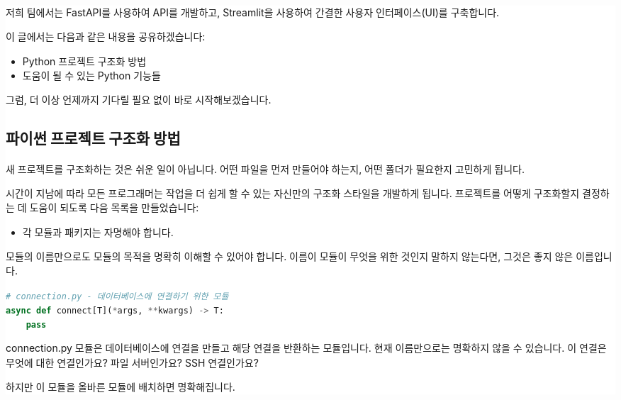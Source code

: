저희 팀에서는 FastAPI를 사용하여 API를 개발하고, Streamlit을 사용하여 간결한 사용자 인터페이스(UI)를 구축합니다.

이 글에서는 다음과 같은 내용을 공유하겠습니다:

- Python 프로젝트 구조화 방법
- 도움이 될 수 있는 Python 기능들

그럼, 더 이상 언제까지 기다릴 필요 없이 바로 시작해보겠습니다.


<ins class="adsbygoogle"
     style="display:block"
     data-ad-client="ca-pub-4877378276818686"
     data-ad-slot="1549334788"
     data-ad-format="auto"
     data-full-width-responsive="true"></ins>
<script>
(adsbygoogle = window.adsbygoogle || []).push({});
</script>

## 파이썬 프로젝트 구조화 방법

새 프로젝트를 구조화하는 것은 쉬운 일이 아닙니다. 어떤 파일을 먼저 만들어야 하는지, 어떤 폴더가 필요한지 고민하게 됩니다.

시간이 지남에 따라 모든 프로그래머는 작업을 더 쉽게 할 수 있는 자신만의 구조화 스타일을 개발하게 됩니다. 프로젝트를 어떻게 구조화할지 결정하는 데 도움이 되도록 다음 목록을 만들었습니다:

- 각 모듈과 패키지는 자명해야 합니다.


<ins class="adsbygoogle"
     style="display:block"
     data-ad-client="ca-pub-4877378276818686"
     data-ad-slot="1549334788"
     data-ad-format="auto"
     data-full-width-responsive="true"></ins>
<script>
(adsbygoogle = window.adsbygoogle || []).push({});
</script>

모듈의 이름만으로도 모듈의 목적을 명확히 이해할 수 있어야 합니다. 이름이 모듈이 무엇을 위한 것인지 말하지 않는다면, 그것은 좋지 않은 이름입니다.

```python
# connection.py - 데이터베이스에 연결하기 위한 모듈
async def connect[T](*args, **kwargs) -> T:
    pass
```

connection.py 모듈은 데이터베이스에 연결을 만들고 해당 연결을 반환하는 모듈입니다. 현재 이름만으로는 명확하지 않을 수 있습니다. 이 연결은 무엇에 대한 연결인가요? 파일 서버인가요? SSH 연결인가요?

하지만 이 모듈을 올바른 모듈에 배치하면 명확해집니다.


<ins class="adsbygoogle"
     style="display:block"
     data-ad-client="ca-pub-4877378276818686"
     data-ad-slot="1549334788"
     data-ad-format="auto"
     data-full-width-responsive="true"></ins>
<script>
(adsbygoogle = window.adsbygoogle || []).push({});
</script>

